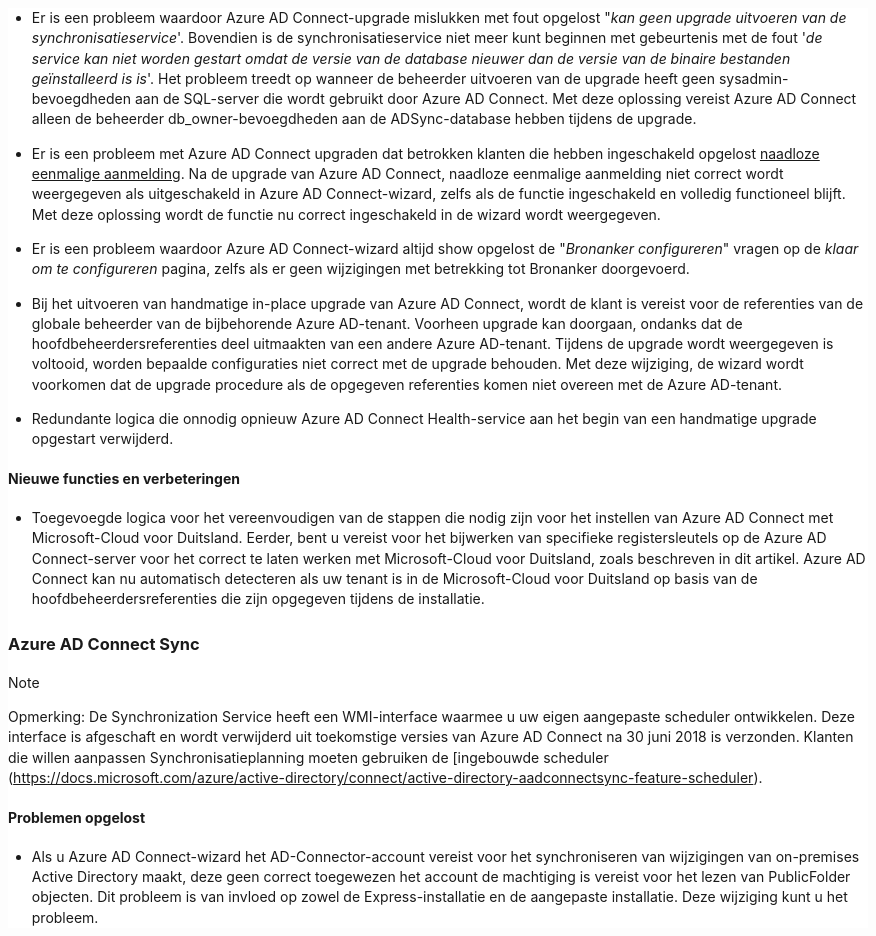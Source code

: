 * Er is een probleem waardoor Azure AD Connect-upgrade mislukken met fout opgelost "*kan geen upgrade uitvoeren van de synchronisatieservice*'. Bovendien is de synchronisatieservice niet meer kunt beginnen met gebeurtenis met de fout '*de service kan niet worden gestart omdat de versie van de database nieuwer dan de versie van de binaire bestanden geïnstalleerd is is*'. Het probleem treedt op wanneer de beheerder uitvoeren van de upgrade heeft geen sysadmin-bevoegdheden aan de SQL-server die wordt gebruikt door Azure AD Connect. Met deze oplossing vereist Azure AD Connect alleen de beheerder db_owner-bevoegdheden aan de ADSync-database hebben tijdens de upgrade.

* Er is een probleem met Azure AD Connect upgraden dat betrokken klanten die hebben ingeschakeld opgelost [naadloze eenmalige aanmelding](https://docs.microsoft.com/azure/active-directory/connect/active-directory-aadconnect-sso). Na de upgrade van Azure AD Connect, naadloze eenmalige aanmelding niet correct wordt weergegeven als uitgeschakeld in Azure AD Connect-wizard, zelfs als de functie ingeschakeld en volledig functioneel blijft. Met deze oplossing wordt de functie nu correct ingeschakeld in de wizard wordt weergegeven.

* Er is een probleem waardoor Azure AD Connect-wizard altijd show opgelost de "*Bronanker configureren*" vragen op de *klaar om te configureren* pagina, zelfs als er geen wijzigingen met betrekking tot Bronanker doorgevoerd.

* Bij het uitvoeren van handmatige in-place upgrade van Azure AD Connect, wordt de klant is vereist voor de referenties van de globale beheerder van de bijbehorende Azure AD-tenant. Voorheen upgrade kan doorgaan, ondanks dat de hoofdbeheerdersreferenties deel uitmaakten van een andere Azure AD-tenant. Tijdens de upgrade wordt weergegeven is voltooid, worden bepaalde configuraties niet correct met de upgrade behouden. Met deze wijziging, de wizard wordt voorkomen dat de upgrade procedure als de opgegeven referenties komen niet overeen met de Azure AD-tenant.

* Redundante logica die onnodig opnieuw Azure AD Connect Health-service aan het begin van een handmatige upgrade opgestart verwijderd.


#### <a name="new-features-and-improvements"></a>Nieuwe functies en verbeteringen
* Toegevoegde logica voor het vereenvoudigen van de stappen die nodig zijn voor het instellen van Azure AD Connect met Microsoft-Cloud voor Duitsland. Eerder, bent u vereist voor het bijwerken van specifieke registersleutels op de Azure AD Connect-server voor het correct te laten werken met Microsoft-Cloud voor Duitsland, zoals beschreven in dit artikel. Azure AD Connect kan nu automatisch detecteren als uw tenant is in de Microsoft-Cloud voor Duitsland op basis van de hoofdbeheerdersreferenties die zijn opgegeven tijdens de installatie.

### <a name="azure-ad-connect-sync"></a>Azure AD Connect Sync
>[!NOTE]
> Opmerking: De Synchronization Service heeft een WMI-interface waarmee u uw eigen aangepaste scheduler ontwikkelen. Deze interface is afgeschaft en wordt verwijderd uit toekomstige versies van Azure AD Connect na 30 juni 2018 is verzonden. Klanten die willen aanpassen Synchronisatieplanning moeten gebruiken de [ingebouwde scheduler (https://docs.microsoft.com/azure/active-directory/connect/active-directory-aadconnectsync-feature-scheduler).

#### <a name="fixed-issues"></a>Problemen opgelost
* Als u Azure AD Connect-wizard het AD-Connector-account vereist voor het synchroniseren van wijzigingen van on-premises Active Directory maakt, deze geen correct toegewezen het account de machtiging is vereist voor het lezen van PublicFolder objecten. Dit probleem is van invloed op zowel de Express-installatie en de aangepaste installatie. Deze wijziging kunt u het probleem.
